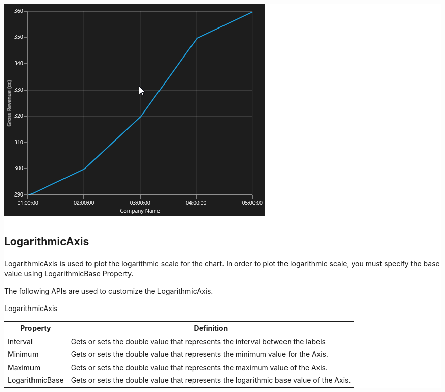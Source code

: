 ![](Axis_images/Axis_img5.png)



## LogarithmicAxis

LogarithmicAxis is used to plot the logarithmic scale for the chart. In order to plot the logarithmic scale, you must specify the base value using LogarithmicBase Property.

The following APIs are used to customize the LogarithmicAxis.

LogarithmicAxis

<table>
<tr>
<th>
Property</th><th>
Definition</th></tr>
<tr>
<td>
Interval</td><td>
Gets or sets the double value that represents the interval between the labels</td></tr>
<tr>
<td>
Minimum</td><td>
Gets or sets the double value that represents the minimum value for the Axis.</td></tr>
<tr>
<td>
Maximum</td><td>
Gets or sets the double value that represents the maximum value of the Axis. </td></tr>
<tr>
<td>
LogarithmicBase</td><td>
Gets or sets the double value that represents the logarithmic base value of the Axis.</td></tr>
</table>
